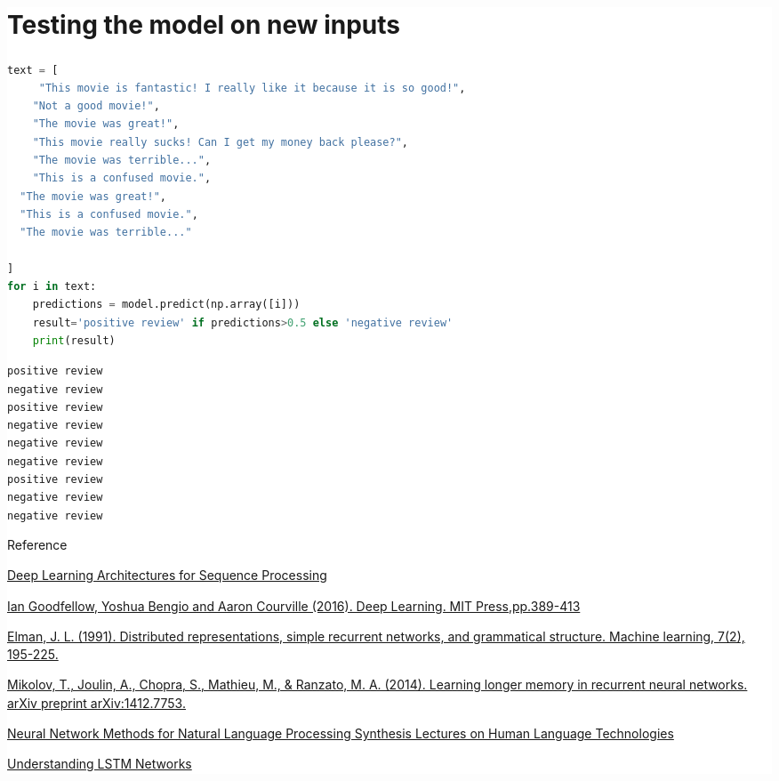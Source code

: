 
# Testing the model on new inputs


```python
text = [
     "This movie is fantastic! I really like it because it is so good!",
    "Not a good movie!",
    "The movie was great!",
    "This movie really sucks! Can I get my money back please?",
    "The movie was terrible...",
    "This is a confused movie.",
  "The movie was great!",
  "This is a confused movie.",
  "The movie was terrible..."
    
]
for i in text:
    predictions = model.predict(np.array([i]))
    result='positive review' if predictions>0.5 else 'negative review'
    print(result)
```

    positive review
    negative review
    positive review
    negative review
    negative review
    negative review
    positive review
    negative review
    negative review
    

Reference

<a href='https://web.stanford.edu/~jurafsky/slp3/9.pdf'>Deep Learning Architectures
for Sequence Processing</a><br/>

<a href='https://www.deeplearningbook.org/contents/rnn.html'>
Ian Goodfellow, Yoshua Bengio and Aaron Courville (2016). Deep Learning. MIT Press,pp.389-413
</a>

<a href="https://link.springer.com/article/10.1007/BF00114844">Elman, J. L. (1991). Distributed representations, simple recurrent networks, and grammatical structure. Machine learning, 7(2), 195-225.</a><br/>

<a href="https://arxiv.org/pdf/1412.7753.pdf">Mikolov, T., Joulin, A., Chopra, S., Mathieu, M., & Ranzato, M. A. (2014). Learning longer memory in recurrent neural networks. arXiv preprint arXiv:1412.7753.</a><br/>

<a href='https://www.morganclaypool.com/doi/abs/10.2200/S00762ED1V01Y201703HLT037'>
Neural Network Methods for Natural Language Processing Synthesis Lectures on Human Language Technologies</a><br/>

<a href='https://colah.github.io/posts/2015-08-Understanding-LSTMs/'>Understanding LSTM Networks</a><br/>

<a href=''></a>


```python

```
